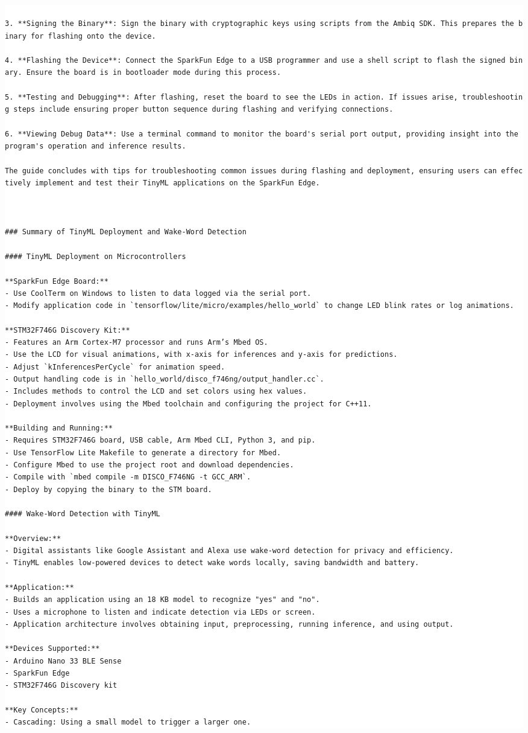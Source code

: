    ~~~ALL TESTS PASSED~~~

3. **Signing the Binary**: Sign the binary with cryptographic keys using scripts from the Ambiq SDK. This prepares the binary for flashing onto the device.

4. **Flashing the Device**: Connect the SparkFun Edge to a USB programmer and use a shell script to flash the signed binary. Ensure the board is in bootloader mode during this process.

5. **Testing and Debugging**: After flashing, reset the board to see the LEDs in action. If issues arise, troubleshooting steps include ensuring proper button sequence during flashing and verifying connections.

6. **Viewing Debug Data**: Use a terminal command to monitor the board's serial port output, providing insight into the program's operation and inference results.

The guide concludes with tips for troubleshooting common issues during flashing and deployment, ensuring users can effectively implement and test their TinyML applications on the SparkFun Edge.



### Summary of TinyML Deployment and Wake-Word Detection

#### TinyML Deployment on Microcontrollers

**SparkFun Edge Board:**
- Use CoolTerm on Windows to listen to data logged via the serial port.
- Modify application code in `tensorflow/lite/micro/examples/hello_world` to change LED blink rates or log animations.

**STM32F746G Discovery Kit:**
- Features an Arm Cortex-M7 processor and runs Arm’s Mbed OS.
- Use the LCD for visual animations, with x-axis for inferences and y-axis for predictions.
- Adjust `kInferencesPerCycle` for animation speed.
- Output handling code is in `hello_world/disco_f746ng/output_handler.cc`.
- Includes methods to control the LCD and set colors using hex values.
- Deployment involves using the Mbed toolchain and configuring the project for C++11.

**Building and Running:**
- Requires STM32F746G board, USB cable, Arm Mbed CLI, Python 3, and pip.
- Use TensorFlow Lite Makefile to generate a directory for Mbed.
- Configure Mbed to use the project root and download dependencies.
- Compile with `mbed compile -m DISCO_F746NG -t GCC_ARM`.
- Deploy by copying the binary to the STM board.

#### Wake-Word Detection with TinyML

**Overview:**
- Digital assistants like Google Assistant and Alexa use wake-word detection for privacy and efficiency.
- TinyML enables low-powered devices to detect wake words locally, saving bandwidth and battery.

**Application:**
- Builds an application using an 18 KB model to recognize "yes" and "no".
- Uses a microphone to listen and indicate detection via LEDs or screen.
- Application architecture involves obtaining input, preprocessing, running inference, and using output.

**Devices Supported:**
- Arduino Nano 33 BLE Sense
- SparkFun Edge
- STM32F746G Discovery kit

**Key Concepts:**
- Cascading: Using a small model to trigger a larger one.
   ~~~